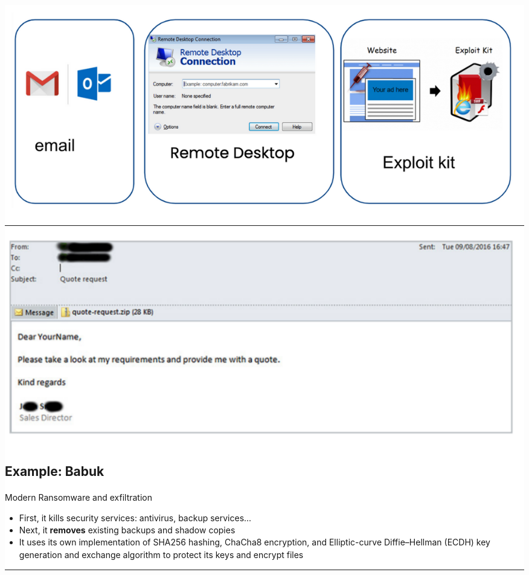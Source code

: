 ![](images/ransomware1.png)

---

![](images/ransomware2.png)

## Example: Babuk

Modern Ransomware and exfiltration

- First, it kills security services: antivirus, backup services...
- Next, it **removes** existing backups and shadow copies
- It uses its own implementation of SHA256 hashing, ChaCha8 encryption, and Elliptic-curve Diffie–Hellman (ECDH) key generation and exchange algorithm to protect its keys and encrypt files

---

